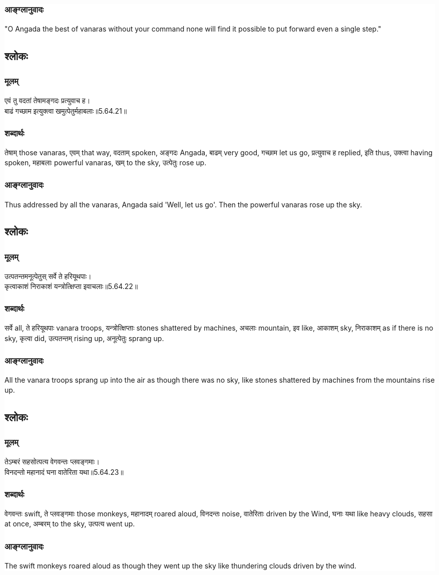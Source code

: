 ### आङ्ग्लानुवादः
"O Angada the best of vanaras without your command none will find it possible to put forward even a single step."



## श्लोकः
### मूलम्
एवं तु वदतां तेषामङ्गदः प्रत्युवाच ह।  
बाढं गच्छाम इत्युक्त्वा खमुत्पेतुर्महाबलाः॥5.64.21॥

### शब्दार्थः
तेषाम् those vanaras, एवम् that way, वदताम् spoken, अङ्गदः Angada, बाढम् very good, गच्छाम let us go, प्रत्युवाच ह replied, इति thus, उक्त्वा having spoken, महाबलाः powerful vanaras, खम् to the sky, उत्पेतुः rose up.

### आङ्ग्लानुवादः
Thus addressed by all the vanaras, Angada said 'Well, let us go'. Then the powerful vanaras rose up the sky.



## श्लोकः
### मूलम्
उत्पतन्तमनूत्पेतुस् सर्वे ते हरियूथपाः।  
कृत्वाकाशं निराकाशं यन्त्रोत्क्षिप्ता इवाचलाः॥5.64.22॥

### शब्दार्थः
सर्वे all, ते हरियूथपाः vanara troops, यन्त्रोत्क्षिप्ताः  stones shattered by machines, अचलाः mountain, इव like, आकाशम् sky, निराकाशम् as if there is no sky, कृत्वा did, उत्पतन्तम् rising up, अनूत्पेतुः sprang up.

### आङ्ग्लानुवादः
All the vanara troops sprang up into the air as though there was no sky, like stones shattered by machines from the  mountains rise up.



## श्लोकः
### मूलम्
तेऽम्बरं सहसोत्पत्य वेगवन्तः प्लवङ्गमाः।  
विनदन्तो महानादं घना वातेरिता यथा॥5.64.23॥

### शब्दार्थः
वेगवन्तः swift, ते प्लवङ्गमाः those monkeys, महानादम् roared aloud, विनदन्तः noise, वातेरिताः driven by the Wind, घनाः यथा like heavy clouds, सहसा at once, अम्बरम् to the sky, उत्पत्य went up.

### आङ्ग्लानुवादः
The swift monkeys roared aloud as though they went up the sky like thundering clouds driven by  the wind.
